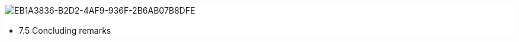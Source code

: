 
![EB1A3836-B2D2-4AF9-936F-2B6AB07B8DFE](img/EB1A3836-B2D2-4AF9-936F-2B6AB07B8DFE.png)

- 7.5 Concluding remarks





